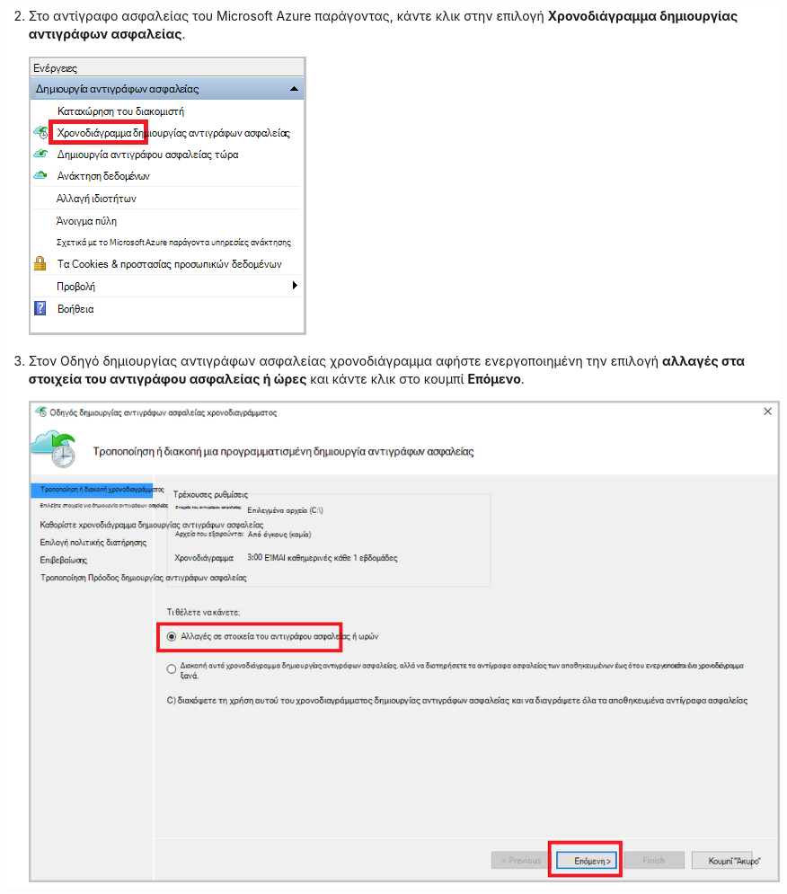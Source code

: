 2. Στο αντίγραφο ασφαλείας του Microsoft Azure παράγοντας, κάντε κλικ στην επιλογή **Χρονοδιάγραμμα δημιουργίας αντιγράφων ασφαλείας**.

    ![Προγραμματισμός ένα αντίγραφο ασφαλείας του Windows Server](./media/backup-azure-manage-windows-server/schedule-backup.png)

3. Στον Οδηγό δημιουργίας αντιγράφων ασφαλείας χρονοδιάγραμμα αφήστε ενεργοποιημένη την επιλογή **αλλαγές στα στοιχεία του αντιγράφου ασφαλείας ή ώρες** και κάντε κλικ στο κουμπί **Επόμενο**.

    ![Προγραμματισμός ένα αντίγραφο ασφαλείας του Windows Server](./media/backup-azure-manage-windows-server/modify-or-stop-a-scheduled-backup.png)
